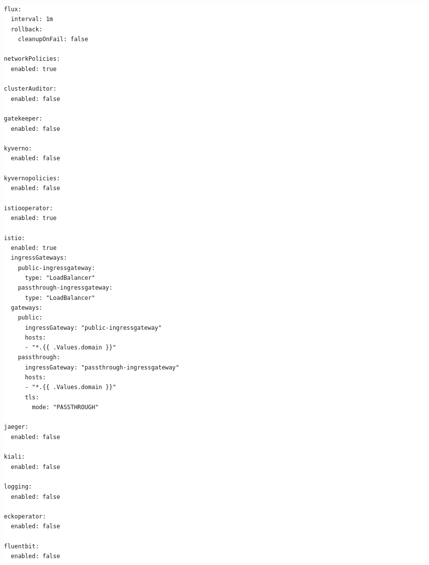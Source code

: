     flux:
      interval: 1m
      rollback:
        cleanupOnFail: false

    networkPolicies:
      enabled: true

    clusterAuditor:
      enabled: false

    gatekeeper:
      enabled: false

    kyverno:
      enabled: false

    kyvernopolicies:
      enabled: false

    istiooperator:
      enabled: true

    istio:
      enabled: true
      ingressGateways:
        public-ingressgateway:
          type: "LoadBalancer"
        passthrough-ingressgateway:
          type: "LoadBalancer"
      gateways:
        public:
          ingressGateway: "public-ingressgateway"
          hosts:
          - "*.{{ .Values.domain }}"
        passthrough:
          ingressGateway: "passthrough-ingressgateway"
          hosts:
          - "*.{{ .Values.domain }}"
          tls:
            mode: "PASSTHROUGH"

    jaeger:
      enabled: false

    kiali:
      enabled: false

    logging:
      enabled: false

    eckoperator:
      enabled: false

    fluentbit:
      enabled: false
